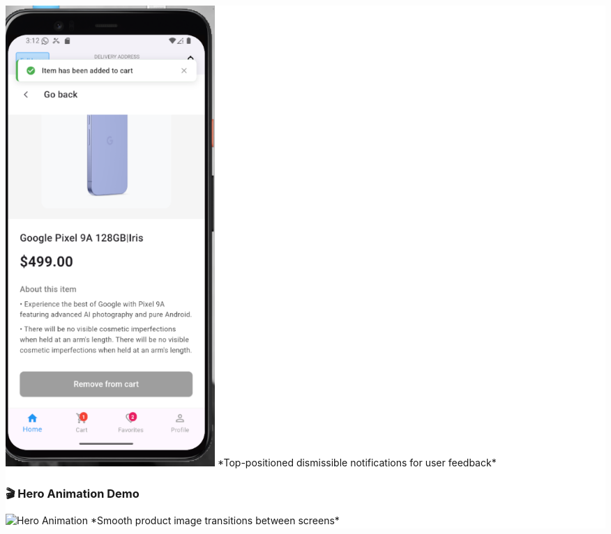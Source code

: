 <img src="screenshots/toast_notification.png" alt="Toast Notification" width="300"/>
*Top-positioned dismissible notifications for user feedback*

### 🎬 Hero Animation Demo

<img src="screenshots/hero_animation.gif" alt="Hero Animation" width="300"/>
*Smooth product image transitions between screens*
